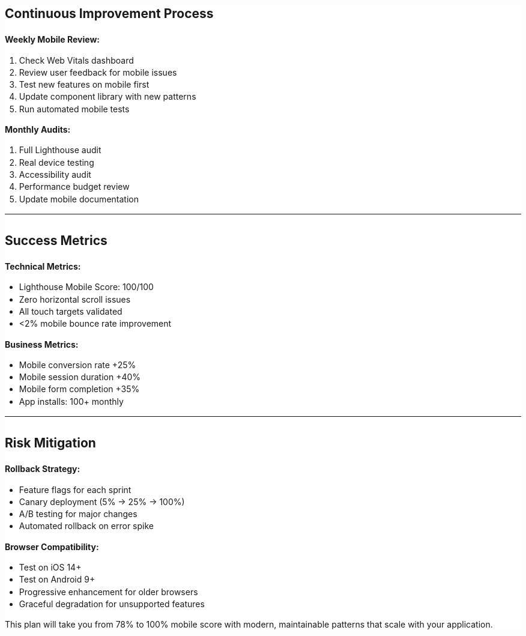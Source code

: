 
## Continuous Improvement Process

**Weekly Mobile Review:**
1. Check Web Vitals dashboard
2. Review user feedback for mobile issues
3. Test new features on mobile first
4. Update component library with new patterns
5. Run automated mobile tests

**Monthly Audits:**
1. Full Lighthouse audit
2. Real device testing
3. Accessibility audit
4. Performance budget review
5. Update mobile documentation

---

## Success Metrics

**Technical Metrics:**
- Lighthouse Mobile Score: 100/100
- Zero horizontal scroll issues
- All touch targets validated
- <2% mobile bounce rate improvement

**Business Metrics:**
- Mobile conversion rate +25%
- Mobile session duration +40%
- Mobile form completion +35%
- App installs: 100+ monthly

---

## Risk Mitigation

**Rollback Strategy:**
- Feature flags for each sprint
- Canary deployment (5% -> 25% -> 100%)
- A/B testing for major changes
- Automated rollback on error spike

**Browser Compatibility:**
- Test on iOS 14+
- Test on Android 9+
- Progressive enhancement for older browsers
- Graceful degradation for unsupported features

This plan will take you from 78% to 100% mobile score with modern, maintainable patterns that scale with your application.